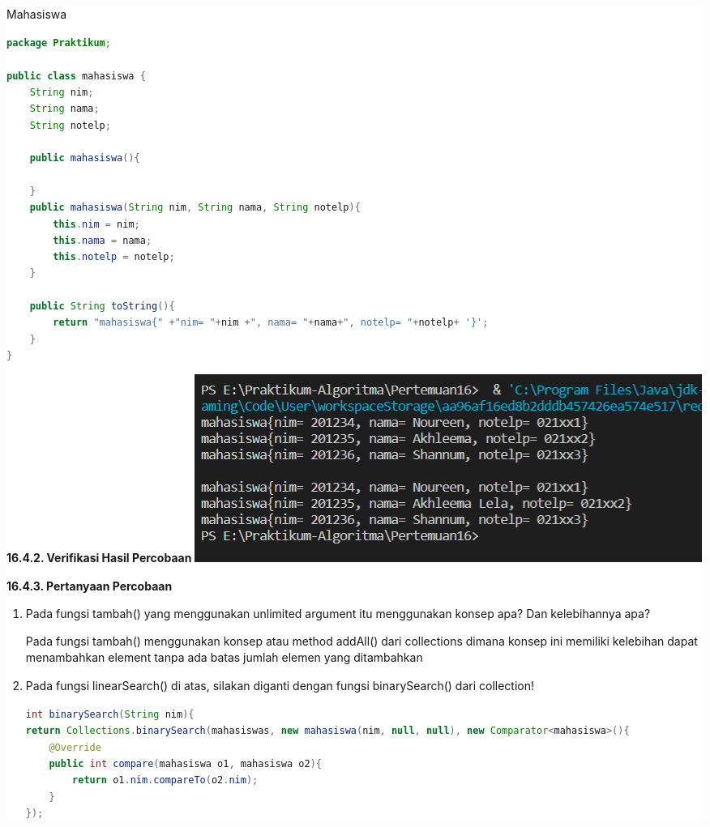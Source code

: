 Mahasiswa
```java
package Praktikum;

public class mahasiswa {
    String nim;
    String nama;
    String notelp;

    public mahasiswa(){
    
    }
    public mahasiswa(String nim, String nama, String notelp){
        this.nim = nim;
        this.nama = nama;
        this.notelp = notelp;
    }
    
    public String toString(){
        return "mahasiswa{" +"nim= "+nim +", nama= "+nama+", notelp= "+notelp+ '}';
    }
}

```

**16.4.2. Verifikasi Hasil Percobaan**
<img src="Source/ss6.png">



**16.4.3. Pertanyaan Percobaan**

1. Pada fungsi tambah() yang menggunakan unlimited argument itu menggunakan konsep apa?
    Dan kelebihannya apa?

    Pada fungsi tambah() menggunakan konsep atau method addAll() dari collections dimana konsep ini memiliki kelebihan dapat menambahkan element tanpa ada batas jumlah elemen yang ditambahkan

2. Pada fungsi linearSearch() di atas, silakan diganti dengan fungsi binarySearch() dari collection!

    ```java
    int binarySearch(String nim){
    return Collections.binarySearch(mahasiswas, new mahasiswa(nim, null, null), new Comparator<mahasiswa>(){
        @Override
        public int compare(mahasiswa o1, mahasiswa o2){
            return o1.nim.compareTo(o2.nim);
        }
    });
    ```
